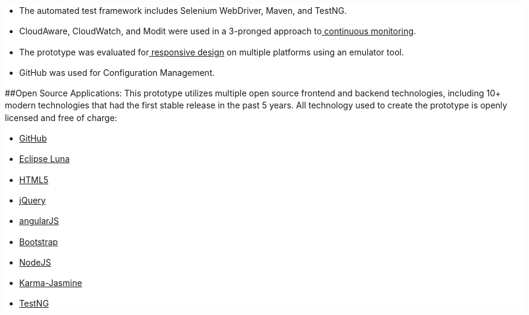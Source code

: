   * The automated test framework includes Selenium WebDriver, Maven, and TestNG.

  * CloudAware, CloudWatch, and Modit were used in a 3-pronged approach to[ ](https://www.google.com/url?q=https%3A%2F%2Fgithub.com%2Fakulasainath%2F18frepo%2Fblob%2Fmaster%2F18F%2520Evidence%2FContinuous%2520Monitoring%2520Evidence%2FContinuous%2520Monitoring%2520Evidence.docx&sa=D&sntz=1&usg=AFQjCNE4NWH2DYfxyMqNJBc9jiG7qV1P8Q)[continuous monitoring](https://www.google.com/url?q=https%3A%2F%2Fgithub.com%2Fakulasainath%2F18frepo%2Fblob%2Fmaster%2F18F%2520Evidence%2FContinuous%2520Monitoring%2520Evidence%2FContinuous%2520Monitoring%2520Evidence.docx&sa=D&sntz=1&usg=AFQjCNE4NWH2DYfxyMqNJBc9jiG7qV1P8Q).

  * The prototype was evaluated for[ ](https://www.google.com/url?q=https%3A%2F%2Fgithub.com%2Fakulasainath%2F18frepo%2Fblob%2Fmaster%2F18F%2520Evidence%2FResponsive%2520Design%2520Video.pptx&sa=D&sntz=1&usg=AFQjCNEXxjR1j4HpceA71M4P6AUSqSezXQ)[responsive design](https://www.google.com/url?q=https%3A%2F%2Fgithub.com%2Fakulasainath%2F18frepo%2Fblob%2Fmaster%2F18F%2520Evidence%2FResponsive%2520Design%2520Video.pptx&sa=D&sntz=1&usg=AFQjCNEXxjR1j4HpceA71M4P6AUSqSezXQ) on multiple platforms using an emulator tool.

  * GitHub was used for Configuration Management.

##Open Source Applications:
This prototype utilizes multiple open source frontend and backend technologies, including 10+ modern technologies that had the first stable release in the past 5 years.  All technology used to create the prototype is openly licensed and free of charge:

* [ ](https://www.google.com/url?q=https%3A%2F%2Fgithub.com%2F&sa=D&sntz=1&usg=AFQjCNHReqsuKT6C86HcgL4TbSevF24rxQ)[GitHub](https://www.google.com/url?q=https%3A%2F%2Fgithub.com%2F&sa=D&sntz=1&usg=AFQjCNHReqsuKT6C86HcgL4TbSevF24rxQ)

* [ ](https://www.google.com/url?q=https%3A%2F%2Fwww.eclipse.org%2Fluna%2F&sa=D&sntz=1&usg=AFQjCNEtBd0-vrSJ11Ggi5mnX0LVRplOfA)[Eclipse Luna](https://www.google.com/url?q=https%3A%2F%2Fwww.eclipse.org%2Fluna%2F&sa=D&sntz=1&usg=AFQjCNEtBd0-vrSJ11Ggi5mnX0LVRplOfA)

* [ ](https://www.google.com/url?q=https%3A%2F%2Fen.wikipedia.org%2Fwiki%2FHTML5&sa=D&sntz=1&usg=AFQjCNFSjGM1LI5s3kJ-wMx8KXhr5zGImg)[HTML5](https://www.google.com/url?q=https%3A%2F%2Fen.wikipedia.org%2Fwiki%2FHTML5&sa=D&sntz=1&usg=AFQjCNFSjGM1LI5s3kJ-wMx8KXhr5zGImg)

* [ ](https://www.google.com/url?q=https%3A%2F%2Fjquery.com%2F&sa=D&sntz=1&usg=AFQjCNHwHug0a3dAQeHj3gBsPltK-jTsaQ)[jQuery](https://www.google.com/url?q=https%3A%2F%2Fjquery.com%2F&sa=D&sntz=1&usg=AFQjCNHwHug0a3dAQeHj3gBsPltK-jTsaQ)

* [ ](https://www.google.com/url?q=https%3A%2F%2Fangularjs.org%2F&sa=D&sntz=1&usg=AFQjCNGRyGh9RrGsnTyFsZ7ht8qCmaF8Pw)[angularJS](https://www.google.com/url?q=https%3A%2F%2Fangularjs.org%2F&sa=D&sntz=1&usg=AFQjCNGRyGh9RrGsnTyFsZ7ht8qCmaF8Pw)

* [ ](http://www.google.com/url?q=http%3A%2F%2Fgetbootstrap.com%2F&sa=D&sntz=1&usg=AFQjCNFcuWE7kcMSjG0AtLf81JzsTheXPQ)[Bootstrap](http://www.google.com/url?q=http%3A%2F%2Fgetbootstrap.com%2F&sa=D&sntz=1&usg=AFQjCNFcuWE7kcMSjG0AtLf81JzsTheXPQ)

* [ ](https://www.google.com/url?q=https%3A%2F%2Fnodejs.org%2F&sa=D&sntz=1&usg=AFQjCNHswJNMhgW-o3Z2bHy6y33tlwEIug)[NodeJS](https://www.google.com/url?q=https%3A%2F%2Fnodejs.org%2F&sa=D&sntz=1&usg=AFQjCNHswJNMhgW-o3Z2bHy6y33tlwEIug)

* [ ](https://www.google.com/url?q=https%3A%2F%2Fwww.npmjs.com%2Fpackage%2Fkarma&sa=D&sntz=1&usg=AFQjCNHDzUD-f3SmEVW_0kDSRozxI62I-Q)[Karma-Jasmine](https://www.google.com/url?q=https%3A%2F%2Fwww.npmjs.com%2Fpackage%2Fkarma&sa=D&sntz=1&usg=AFQjCNHDzUD-f3SmEVW_0kDSRozxI62I-Q)

* [ ](http://www.google.com/url?q=http%3A%2F%2Ftestng.org%2Fdoc%2Findex.html&sa=D&sntz=1&usg=AFQjCNFRpFZscuyy5mXLQW86vISIeXzaHA)[TestNG](http://www.google.com/url?q=http%3A%2F%2Ftestng.org%2Fdoc%2Findex.html&sa=D&sntz=1&usg=AFQjCNFRpFZscuyy5mXLQW86vISIeXzaHA)
